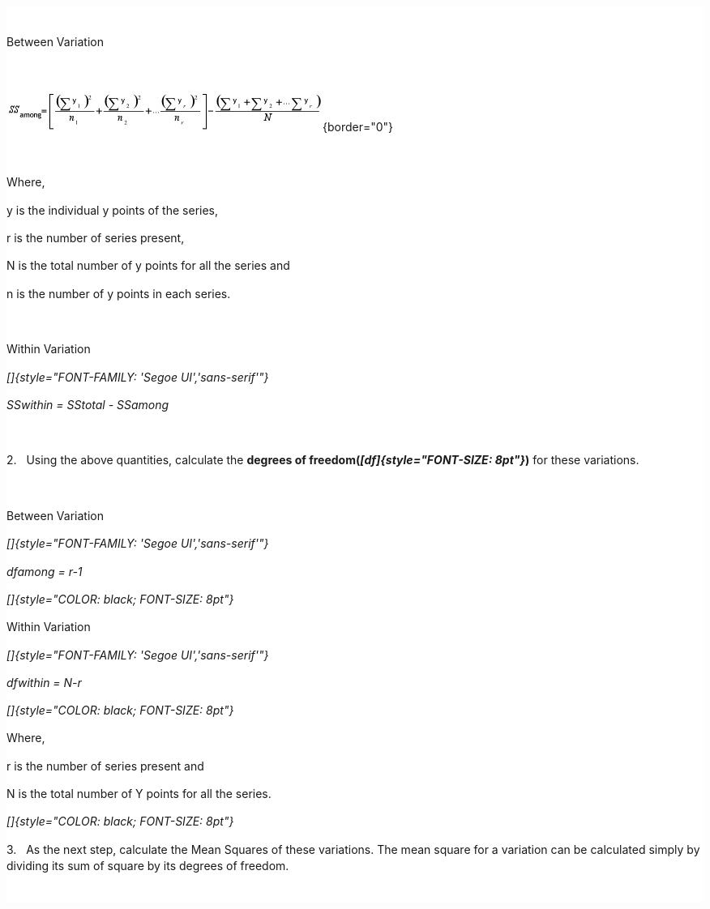 
 

Between Variation

 

![](ImagesExt/image84_343.jpg){border="0"}

 

Where,

y is the individual y points of the series,

r is the number of series present,

N is the total number of y points for all the series and

n is the number of y points in each series.

 

Within Variation

*[]{style="FONT-FAMILY: 'Segoe UI','sans-serif'"}* 

*SSwithin = SStotal - SSamong*

 

2.   Using the above quantities, calculate the **degrees of freedom(*[df]{style="FONT-SIZE: 8pt"}*)** for these variations.

 

Between Variation

*[]{style="FONT-FAMILY: 'Segoe UI','sans-serif'"}* 

*dfamong = r-1*

*[]{style="COLOR: black; FONT-SIZE: 8pt"}* 

Within Variation      

*[]{style="FONT-FAMILY: 'Segoe UI','sans-serif'"}* 

*dfwithin = N-r*

*[]{style="COLOR: black; FONT-SIZE: 8pt"}* 

Where,

r is the number of series present and

N is the total number of Y points for all the series.

*[]{style="COLOR: black; FONT-SIZE: 8pt"}* 

3.   As the next step, calculate the Mean Squares of these variations. The mean square for a variation can be calculated simply by dividing its sum of square by its degrees of freedom.

 
